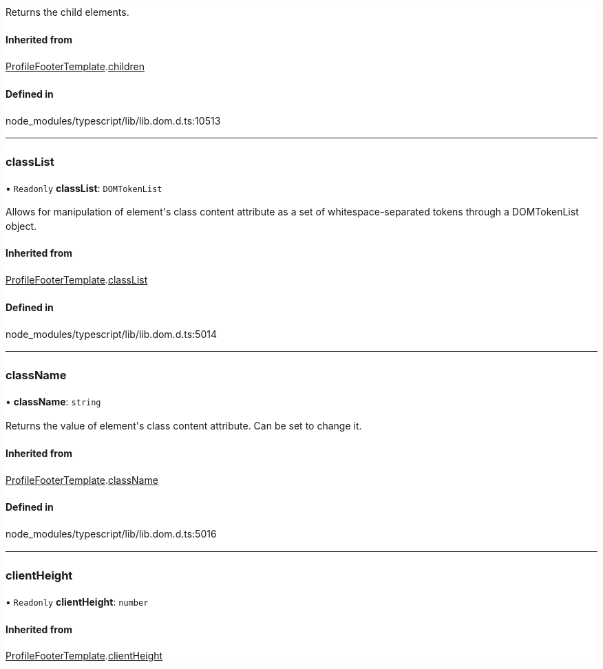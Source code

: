 Returns the child elements.

#### Inherited from

[ProfileFooterTemplate](components_profileFooter_profile_footer_template.ProfileFooterTemplate.md).[children](components_profileFooter_profile_footer_template.ProfileFooterTemplate.md#children)

#### Defined in

node_modules/typescript/lib/lib.dom.d.ts:10513

___

### classList

• `Readonly` **classList**: `DOMTokenList`

Allows for manipulation of element's class content attribute as a set of whitespace-separated tokens through a DOMTokenList object.

#### Inherited from

[ProfileFooterTemplate](components_profileFooter_profile_footer_template.ProfileFooterTemplate.md).[classList](components_profileFooter_profile_footer_template.ProfileFooterTemplate.md#classlist)

#### Defined in

node_modules/typescript/lib/lib.dom.d.ts:5014

___

### className

• **className**: `string`

Returns the value of element's class content attribute. Can be set to change it.

#### Inherited from

[ProfileFooterTemplate](components_profileFooter_profile_footer_template.ProfileFooterTemplate.md).[className](components_profileFooter_profile_footer_template.ProfileFooterTemplate.md#classname)

#### Defined in

node_modules/typescript/lib/lib.dom.d.ts:5016

___

### clientHeight

• `Readonly` **clientHeight**: `number`

#### Inherited from

[ProfileFooterTemplate](components_profileFooter_profile_footer_template.ProfileFooterTemplate.md).[clientHeight](components_profileFooter_profile_footer_template.ProfileFooterTemplate.md#clientheight)
